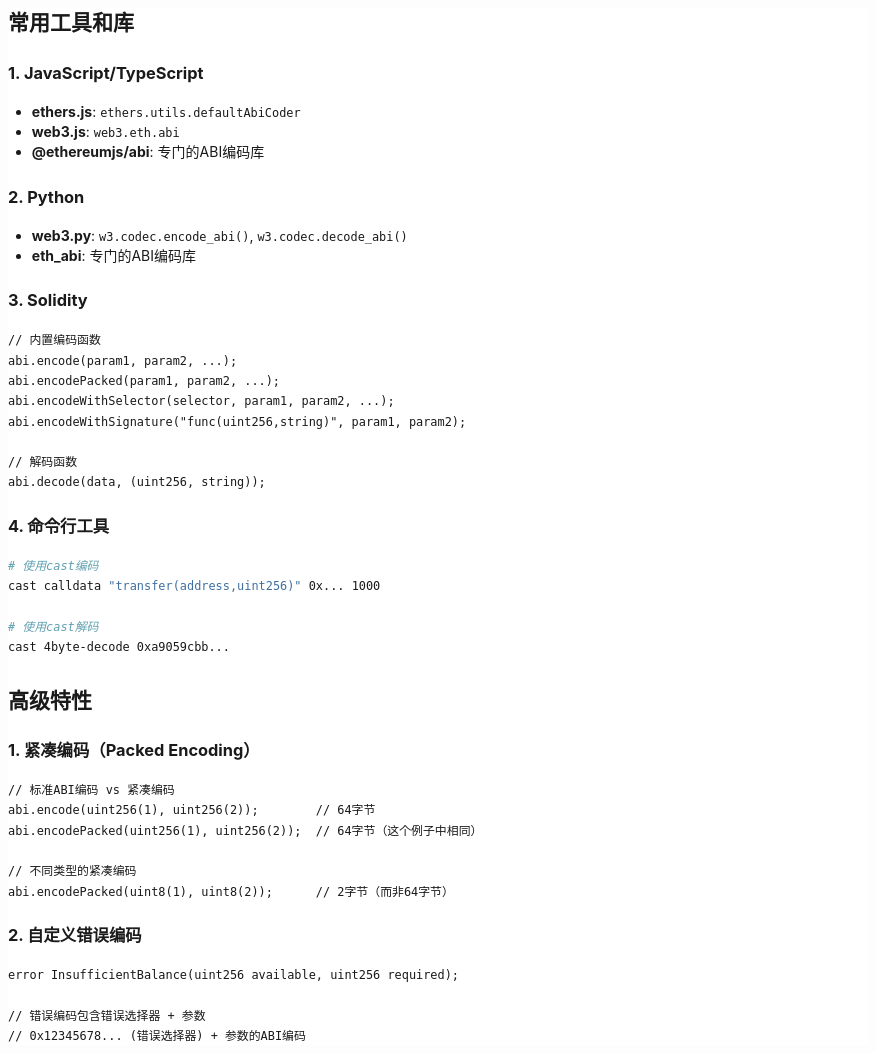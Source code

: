 ## 常用工具和库

### 1. JavaScript/TypeScript
- **ethers.js**: `ethers.utils.defaultAbiCoder`
- **web3.js**: `web3.eth.abi`
- **@ethereumjs/abi**: 专门的ABI编码库

### 2. Python
- **web3.py**: `w3.codec.encode_abi()`, `w3.codec.decode_abi()`
- **eth_abi**: 专门的ABI编码库

### 3. Solidity
```solidity
// 内置编码函数
abi.encode(param1, param2, ...);
abi.encodePacked(param1, param2, ...);
abi.encodeWithSelector(selector, param1, param2, ...);
abi.encodeWithSignature("func(uint256,string)", param1, param2);

// 解码函数
abi.decode(data, (uint256, string));
```

### 4. 命令行工具
```bash
# 使用cast编码
cast calldata "transfer(address,uint256)" 0x... 1000

# 使用cast解码
cast 4byte-decode 0xa9059cbb...
```

## 高级特性

### 1. 紧凑编码（Packed Encoding）
```solidity
// 标准ABI编码 vs 紧凑编码
abi.encode(uint256(1), uint256(2));        // 64字节
abi.encodePacked(uint256(1), uint256(2));  // 64字节（这个例子中相同）

// 不同类型的紧凑编码
abi.encodePacked(uint8(1), uint8(2));      // 2字节（而非64字节）
```

### 2. 自定义错误编码
```solidity
error InsufficientBalance(uint256 available, uint256 required);

// 错误编码包含错误选择器 + 参数
// 0x12345678... (错误选择器) + 参数的ABI编码
```
